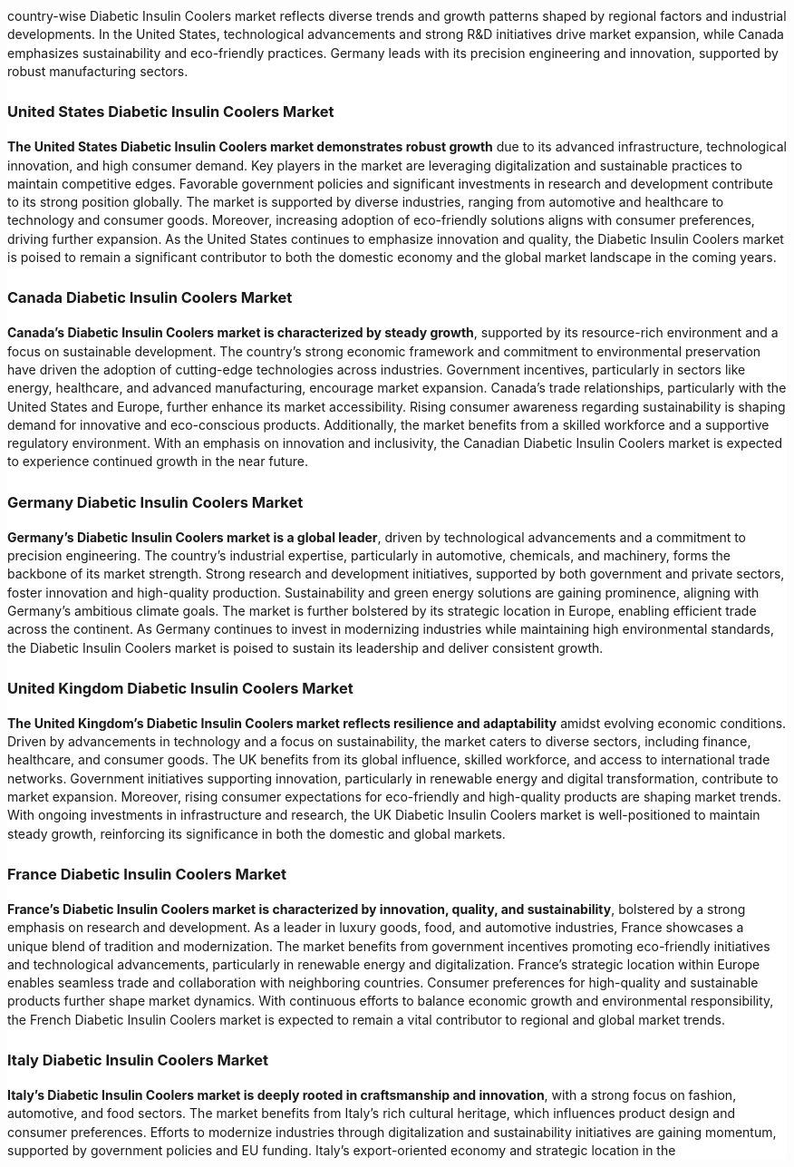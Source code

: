 country-wise Diabetic Insulin Coolers market reflects diverse trends and growth patterns shaped by regional factors and industrial developments. In the United States, technological advancements and strong R&amp;D initiatives drive market expansion, while Canada emphasizes sustainability and eco-friendly practices. Germany leads with its precision engineering and innovation, supported by robust manufacturing sectors.</span></em></p></blockquote><h3><strong>United States Diabetic Insulin Coolers Market</strong></h3><p><strong>The United States Diabetic Insulin Coolers market demonstrates robust growth</strong> due to its advanced infrastructure, technological innovation, and high consumer demand. Key players in the market are leveraging digitalization and sustainable practices to maintain competitive edges. Favorable government policies and significant investments in research and development contribute to its strong position globally. The market is supported by diverse industries, ranging from automotive and healthcare to technology and consumer goods. Moreover, increasing adoption of eco-friendly solutions aligns with consumer preferences, driving further expansion. As the United States continues to emphasize innovation and quality, the Diabetic Insulin Coolers market is poised to remain a significant contributor to both the domestic economy and the global market landscape in the coming years.</p><h3><strong>Canada Diabetic Insulin Coolers Market</strong></h3><p><strong>Canada&rsquo;s Diabetic Insulin Coolers market is characterized by steady growth</strong>, supported by its resource-rich environment and a focus on sustainable development. The country&rsquo;s strong economic framework and commitment to environmental preservation have driven the adoption of cutting-edge technologies across industries. Government incentives, particularly in sectors like energy, healthcare, and advanced manufacturing, encourage market expansion. Canada&rsquo;s trade relationships, particularly with the United States and Europe, further enhance its market accessibility. Rising consumer awareness regarding sustainability is shaping demand for innovative and eco-conscious products. Additionally, the market benefits from a skilled workforce and a supportive regulatory environment. With an emphasis on innovation and inclusivity, the Canadian Diabetic Insulin Coolers market is expected to experience continued growth in the near future.</p><h3><strong>Germany Diabetic Insulin Coolers Market</strong></h3><p><strong>Germany&rsquo;s Diabetic Insulin Coolers market is a global leader</strong>, driven by technological advancements and a commitment to precision engineering. The country&rsquo;s industrial expertise, particularly in automotive, chemicals, and machinery, forms the backbone of its market strength. Strong research and development initiatives, supported by both government and private sectors, foster innovation and high-quality production. Sustainability and green energy solutions are gaining prominence, aligning with Germany&rsquo;s ambitious climate goals. The market is further bolstered by its strategic location in Europe, enabling efficient trade across the continent. As Germany continues to invest in modernizing industries while maintaining high environmental standards, the Diabetic Insulin Coolers market is poised to sustain its leadership and deliver consistent growth.</p><h3><strong>United Kingdom Diabetic Insulin Coolers Market</strong></h3><p><strong>The United Kingdom&rsquo;s Diabetic Insulin Coolers market reflects resilience and adaptability</strong> amidst evolving economic conditions. Driven by advancements in technology and a focus on sustainability, the market caters to diverse sectors, including finance, healthcare, and consumer goods. The UK benefits from its global influence, skilled workforce, and access to international trade networks. Government initiatives supporting innovation, particularly in renewable energy and digital transformation, contribute to market expansion. Moreover, rising consumer expectations for eco-friendly and high-quality products are shaping market trends. With ongoing investments in infrastructure and research, the UK Diabetic Insulin Coolers market is well-positioned to maintain steady growth, reinforcing its significance in both the domestic and global markets.</p><h3><strong>France Diabetic Insulin Coolers Market</strong></h3><p><strong>France&rsquo;s Diabetic Insulin Coolers market is characterized by innovation, quality, and sustainability</strong>, bolstered by a strong emphasis on research and development. As a leader in luxury goods, food, and automotive industries, France showcases a unique blend of tradition and modernization. The market benefits from government incentives promoting eco-friendly initiatives and technological advancements, particularly in renewable energy and digitalization. France&rsquo;s strategic location within Europe enables seamless trade and collaboration with neighboring countries. Consumer preferences for high-quality and sustainable products further shape market dynamics. With continuous efforts to balance economic growth and environmental responsibility, the French Diabetic Insulin Coolers market is expected to remain a vital contributor to regional and global market trends.</p><h3><strong>Italy Diabetic Insulin Coolers Market</strong></h3><p><strong>Italy&rsquo;s Diabetic Insulin Coolers market is deeply rooted in craftsmanship and innovation</strong>, with a strong focus on fashion, automotive, and food sectors. The market benefits from Italy&rsquo;s rich cultural heritage, which influences product design and consumer preferences. Efforts to modernize industries through digitalization and sustainability initiatives are gaining momentum, supported by government policies and EU funding. Italy&rsquo;s export-oriented economy and strategic location in the